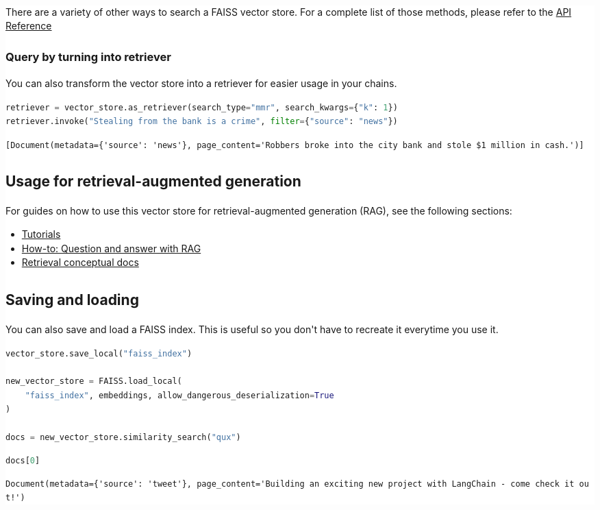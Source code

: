 
There are a variety of other ways to search a FAISS vector store. For a complete list of those methods, please refer to the [API Reference](https://python.langchain.com/api_reference/community/vectorstores/langchain_community.vectorstores.faiss.FAISS.html)

### Query by turning into retriever

You can also transform the vector store into a retriever for easier usage in your chains.


```python
retriever = vector_store.as_retriever(search_type="mmr", search_kwargs={"k": 1})
retriever.invoke("Stealing from the bank is a crime", filter={"source": "news"})
```



```output
[Document(metadata={'source': 'news'}, page_content='Robbers broke into the city bank and stole $1 million in cash.')]
```


## Usage for retrieval-augmented generation

For guides on how to use this vector store for retrieval-augmented generation (RAG), see the following sections:

- [Tutorials](/oss/tutorials/rag)
- [How-to: Question and answer with RAG](https://python.langchain.com/docs/how_to/#qa-with-rag)
- [Retrieval conceptual docs](https://python.langchain.com/docs/concepts/retrieval)

## Saving and loading
You can also save and load a FAISS index. This is useful so you don't have to recreate it everytime you use it.


```python
vector_store.save_local("faiss_index")

new_vector_store = FAISS.load_local(
    "faiss_index", embeddings, allow_dangerous_deserialization=True
)

docs = new_vector_store.similarity_search("qux")
```


```python
docs[0]
```



```output
Document(metadata={'source': 'tweet'}, page_content='Building an exciting new project with LangChain - come check it out!')
```

